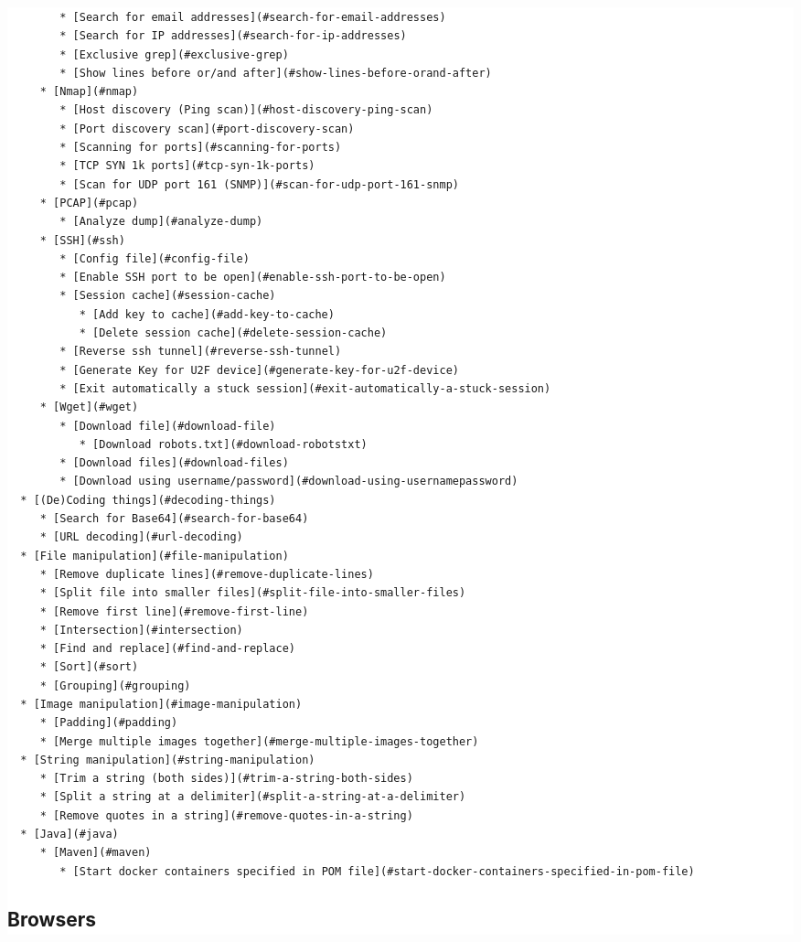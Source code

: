            * [Search for email addresses](#search-for-email-addresses)
            * [Search for IP addresses](#search-for-ip-addresses)
            * [Exclusive grep](#exclusive-grep)
            * [Show lines before or/and after](#show-lines-before-orand-after)
         * [Nmap](#nmap)
            * [Host discovery (Ping scan)](#host-discovery-ping-scan)
            * [Port discovery scan](#port-discovery-scan)
            * [Scanning for ports](#scanning-for-ports)
            * [TCP SYN 1k ports](#tcp-syn-1k-ports)
            * [Scan for UDP port 161 (SNMP)](#scan-for-udp-port-161-snmp)
         * [PCAP](#pcap)
            * [Analyze dump](#analyze-dump)
         * [SSH](#ssh)
            * [Config file](#config-file)
            * [Enable SSH port to be open](#enable-ssh-port-to-be-open)
            * [Session cache](#session-cache)
               * [Add key to cache](#add-key-to-cache)
               * [Delete session cache](#delete-session-cache)
            * [Reverse ssh tunnel](#reverse-ssh-tunnel)
            * [Generate Key for U2F device](#generate-key-for-u2f-device)
            * [Exit automatically a stuck session](#exit-automatically-a-stuck-session)
         * [Wget](#wget)
            * [Download file](#download-file)
               * [Download robots.txt](#download-robotstxt)
            * [Download files](#download-files)
            * [Download using username/password](#download-using-usernamepassword)
      * [(De)Coding things](#decoding-things)
         * [Search for Base64](#search-for-base64)
         * [URL decoding](#url-decoding)
      * [File manipulation](#file-manipulation)
         * [Remove duplicate lines](#remove-duplicate-lines)
         * [Split file into smaller files](#split-file-into-smaller-files)
         * [Remove first line](#remove-first-line)
         * [Intersection](#intersection)
         * [Find and replace](#find-and-replace)
         * [Sort](#sort)
         * [Grouping](#grouping)
      * [Image manipulation](#image-manipulation)
         * [Padding](#padding)
         * [Merge multiple images together](#merge-multiple-images-together)
      * [String manipulation](#string-manipulation)
         * [Trim a string (both sides)](#trim-a-string-both-sides)
         * [Split a string at a delimiter](#split-a-string-at-a-delimiter)
         * [Remove quotes in a string](#remove-quotes-in-a-string)
      * [Java](#java)
         * [Maven](#maven)
            * [Start docker containers specified in POM file](#start-docker-containers-specified-in-pom-file)






## Browsers
